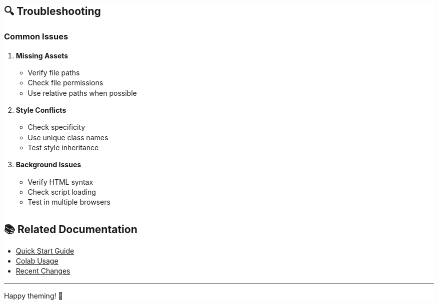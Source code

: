 ## 🔍 Troubleshooting

### Common Issues
1. **Missing Assets**
   - Verify file paths
   - Check file permissions
   - Use relative paths when possible

2. **Style Conflicts**
   - Check specificity
   - Use unique class names
   - Test style inheritance

3. **Background Issues**
   - Verify HTML syntax
   - Check script loading
   - Test in multiple browsers

## 📚 Related Documentation
- [Quick Start Guide](QUICK_START.md)
- [Colab Usage](COLAB_USAGE.md)
- [Recent Changes](CHANGES.md)

---

Happy theming! 🎨
